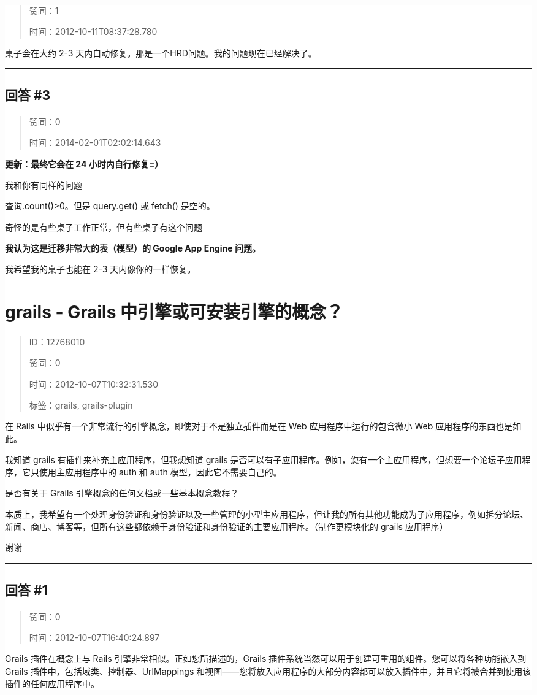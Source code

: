 > 赞同：1
> 
> 时间：2012-10-11T08:37:28.780

桌子会在大约 2-3 天内自动修复。那是一个HRD问题。我的问题现在已经解决了。

* * *

## 回答 #3

> 赞同：0
> 
> 时间：2014-02-01T02:02:14.643

**更新：最终它会在 24 小时内自行修复=）**

我和你有同样的问题

查询.count()>0。但是 query.get() 或 fetch() 是空的。

奇怪的是有些桌子工作正常，但有些桌子有这个问题

**我认为这是迁移非常大的表（模型）的 Google App Engine 问题。**

我希望我的桌子也能在 2-3 天内像你的一样恢复。

# grails - Grails 中引擎或可安装引擎的概念？

> ID：12768010
> 
> 赞同：0
> 
> 时间：2012-10-07T10:32:31.530
> 
> 标签：grails, grails-plugin

在 Rails 中似乎有一个非常流行的引擎概念，即使对于不是独立插件而是在 Web 应用程序中运行的包含微小 Web 应用程序的东西也是如此。

我知道 grails 有插件来补充主应用程序，但我想知道 grails 是否可以有子应用程序。例如，您有一个主应用程序，但想要一个论坛子应用程序，它只使用主应用程序中的 auth 和 auth 模型，因此它不需要自己的。

是否有关于 Grails 引擎概念的任何文档或一些基本概念教程？

本质上，我希望有一个处理身份验证和身份验证以及一些管理的小型主应用程序，但让我的所有其他功能成为子应用程序，例如拆分论坛、新闻、商店、博客等，但所有这些都依赖于身份验证和身份验证的主要应用程序。（制作更模块化的 grails 应用程序）

谢谢

* * *

## 回答 #1

> 赞同：0
> 
> 时间：2012-10-07T16:40:24.897

Grails 插件在概念上与 Rails 引擎非常相似。正如您所描述的，Grails 插件系统当然可以用于创建可重用的组件。您可以将各种功能嵌入到 Grails 插件中，包括域类、控制器、UrlMappings 和视图——您将放入应用程序的大部分内容都可以放入插件中，并且它将被合并到使用该插件的任何应用程序中。
